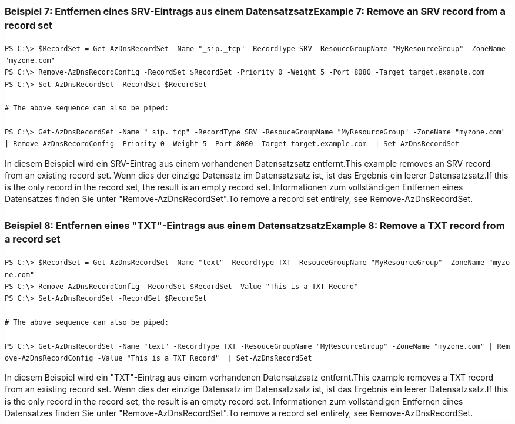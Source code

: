 ### <span data-ttu-id="f36ff-146">Beispiel 7: Entfernen eines SRV-Eintrags aus einem Datensatzsatz</span><span class="sxs-lookup"><span data-stu-id="f36ff-146">Example 7: Remove an SRV record from a record set</span></span>
```
PS C:\> $RecordSet = Get-AzDnsRecordSet -Name "_sip._tcp" -RecordType SRV -ResouceGroupName "MyResourceGroup" -ZoneName "myzone.com"
PS C:\> Remove-AzDnsRecordConfig -RecordSet $RecordSet -Priority 0 -Weight 5 -Port 8080 -Target target.example.com
PS C:\> Set-AzDnsRecordSet -RecordSet $RecordSet

# The above sequence can also be piped:

PS C:\> Get-AzDnsRecordSet -Name "_sip._tcp" -RecordType SRV -ResouceGroupName "MyResourceGroup" -ZoneName "myzone.com" | Remove-AzDnsRecordConfig -Priority 0 -Weight 5 -Port 8080 -Target target.example.com  | Set-AzDnsRecordSet
```

<span data-ttu-id="f36ff-147">In diesem Beispiel wird ein SRV-Eintrag aus einem vorhandenen Datensatzsatz entfernt.</span><span class="sxs-lookup"><span data-stu-id="f36ff-147">This example removes an SRV record from an existing record set.</span></span>
<span data-ttu-id="f36ff-148">Wenn dies der einzige Datensatz im Datensatzsatz ist, ist das Ergebnis ein leerer Datensatzsatz.</span><span class="sxs-lookup"><span data-stu-id="f36ff-148">If this is the only record in the record set, the result is an empty record set.</span></span>
<span data-ttu-id="f36ff-149">Informationen zum vollständigen Entfernen eines Datensatzes finden Sie unter "Remove-AzDnsRecordSet".</span><span class="sxs-lookup"><span data-stu-id="f36ff-149">To remove a record set entirely, see Remove-AzDnsRecordSet.</span></span>

### <span data-ttu-id="f36ff-150">Beispiel 8: Entfernen eines "TXT"-Eintrags aus einem Datensatzsatz</span><span class="sxs-lookup"><span data-stu-id="f36ff-150">Example 8: Remove a TXT record from a record set</span></span>
```
PS C:\> $RecordSet = Get-AzDnsRecordSet -Name "text" -RecordType TXT -ResouceGroupName "MyResourceGroup" -ZoneName "myzone.com"
PS C:\> Remove-AzDnsRecordConfig -RecordSet $RecordSet -Value "This is a TXT Record"
PS C:\> Set-AzDnsRecordSet -RecordSet $RecordSet

# The above sequence can also be piped:

PS C:\> Get-AzDnsRecordSet -Name "text" -RecordType TXT -ResouceGroupName "MyResourceGroup" -ZoneName "myzone.com" | Remove-AzDnsRecordConfig -Value "This is a TXT Record"  | Set-AzDnsRecordSet
```

<span data-ttu-id="f36ff-151">In diesem Beispiel wird ein "TXT"-Eintrag aus einem vorhandenen Datensatzsatz entfernt.</span><span class="sxs-lookup"><span data-stu-id="f36ff-151">This example removes a TXT record from an existing record set.</span></span>
<span data-ttu-id="f36ff-152">Wenn dies der einzige Datensatz im Datensatzsatz ist, ist das Ergebnis ein leerer Datensatzsatz.</span><span class="sxs-lookup"><span data-stu-id="f36ff-152">If this is the only record in the record set, the result is an empty record set.</span></span>
<span data-ttu-id="f36ff-153">Informationen zum vollständigen Entfernen eines Datensatzes finden Sie unter "Remove-AzDnsRecordSet".</span><span class="sxs-lookup"><span data-stu-id="f36ff-153">To remove a record set entirely, see Remove-AzDnsRecordSet.</span></span>
